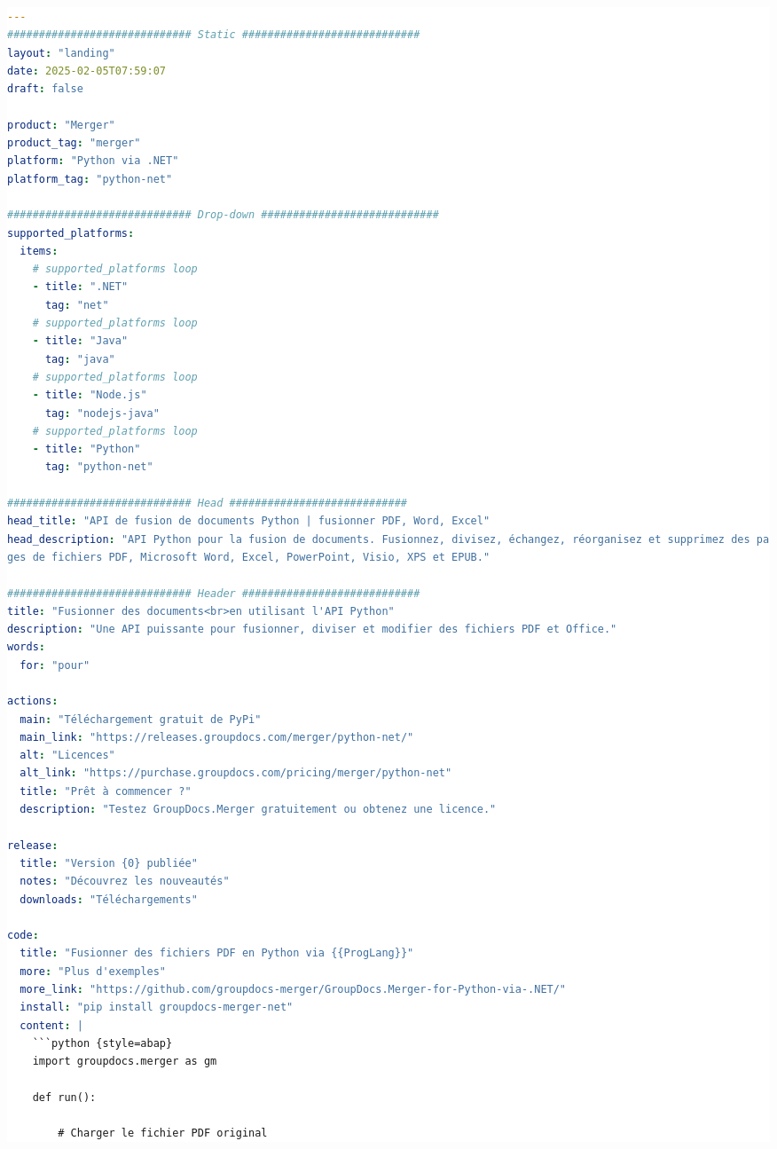 ```yaml
---
############################# Static ############################
layout: "landing"
date: 2025-02-05T07:59:07
draft: false

product: "Merger"
product_tag: "merger"
platform: "Python via .NET"
platform_tag: "python-net"

############################# Drop-down ############################
supported_platforms:
  items:
    # supported_platforms loop
    - title: ".NET"
      tag: "net"
    # supported_platforms loop
    - title: "Java"
      tag: "java"
    # supported_platforms loop
    - title: "Node.js"
      tag: "nodejs-java" 
    # supported_platforms loop
    - title: "Python"
      tag: "python-net" 

############################# Head ############################
head_title: "API de fusion de documents Python | fusionner PDF, Word, Excel"
head_description: "API Python pour la fusion de documents. Fusionnez, divisez, échangez, réorganisez et supprimez des pages de fichiers PDF, Microsoft Word, Excel, PowerPoint, Visio, XPS et EPUB."

############################# Header ############################
title: "Fusionner des documents<br>en utilisant l'API Python"
description: "Une API puissante pour fusionner, diviser et modifier des fichiers PDF et Office."
words:
  for: "pour"

actions:
  main: "Téléchargement gratuit de PyPi"
  main_link: "https://releases.groupdocs.com/merger/python-net/"
  alt: "Licences"
  alt_link: "https://purchase.groupdocs.com/pricing/merger/python-net"
  title: "Prêt à commencer ?"
  description: "Testez GroupDocs.Merger gratuitement ou obtenez une licence."

release:
  title: "Version {0} publiée"
  notes: "Découvrez les nouveautés"
  downloads: "Téléchargements"

code:
  title: "Fusionner des fichiers PDF en Python via {{ProgLang}}"
  more: "Plus d'exemples"
  more_link: "https://github.com/groupdocs-merger/GroupDocs.Merger-for-Python-via-.NET/"
  install: "pip install groupdocs-merger-net"
  content: |
    ```python {style=abap}   
    import groupdocs.merger as gm

    def run():

        # Charger le fichier PDF original
```